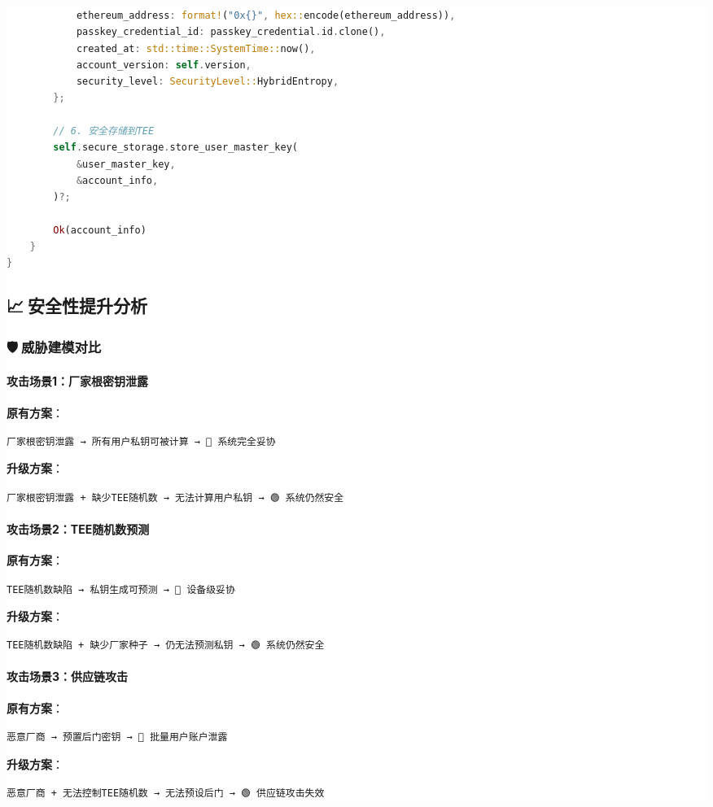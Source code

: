```rust
            ethereum_address: format!("0x{}", hex::encode(ethereum_address)),
            passkey_credential_id: passkey_credential.id.clone(),
            created_at: std::time::SystemTime::now(),
            account_version: self.version,
            security_level: SecurityLevel::HybridEntropy,
        };
        
        // 6. 安全存储到TEE
        self.secure_storage.store_user_master_key(
            &user_master_key,
            &account_info,
        )?;
        
        Ok(account_info)
    }
}
```

## 📈 安全性提升分析

### 🛡️ 威胁建模对比

#### 攻击场景1：厂家根密钥泄露

**原有方案**：
```
厂家根密钥泄露 → 所有用户私钥可被计算 → 🔴 系统完全妥协
```

**升级方案**：
```
厂家根密钥泄露 + 缺少TEE随机数 → 无法计算用户私钥 → 🟢 系统仍然安全
```

#### 攻击场景2：TEE随机数预测

**原有方案**：
```
TEE随机数缺陷 → 私钥生成可预测 → 🔴 设备级妥协
```

**升级方案**：
```
TEE随机数缺陷 + 缺少厂家种子 → 仍无法预测私钥 → 🟢 系统仍然安全
```

#### 攻击场景3：供应链攻击

**原有方案**：
```
恶意厂商 → 预置后门密钥 → 🔴 批量用户账户泄露
```

**升级方案**：
```
恶意厂商 + 无法控制TEE随机数 → 无法预设后门 → 🟢 供应链攻击失效
```
